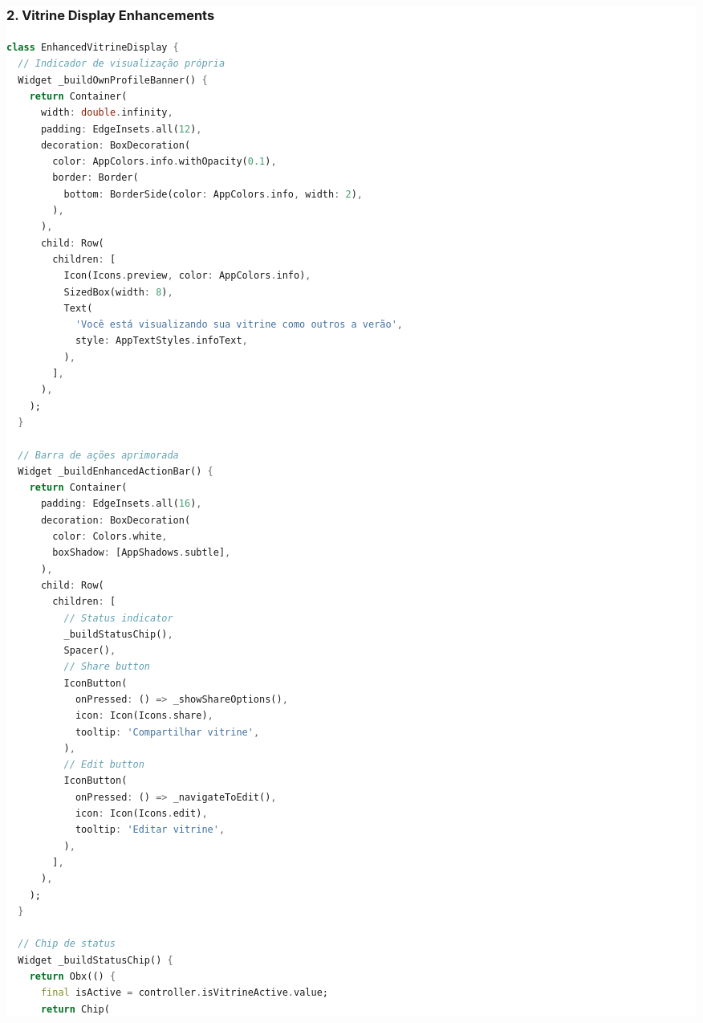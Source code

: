 ### 2. Vitrine Display Enhancements

```dart
class EnhancedVitrineDisplay {
  // Indicador de visualização própria
  Widget _buildOwnProfileBanner() {
    return Container(
      width: double.infinity,
      padding: EdgeInsets.all(12),
      decoration: BoxDecoration(
        color: AppColors.info.withOpacity(0.1),
        border: Border(
          bottom: BorderSide(color: AppColors.info, width: 2),
        ),
      ),
      child: Row(
        children: [
          Icon(Icons.preview, color: AppColors.info),
          SizedBox(width: 8),
          Text(
            'Você está visualizando sua vitrine como outros a verão',
            style: AppTextStyles.infoText,
          ),
        ],
      ),
    );
  }
  
  // Barra de ações aprimorada
  Widget _buildEnhancedActionBar() {
    return Container(
      padding: EdgeInsets.all(16),
      decoration: BoxDecoration(
        color: Colors.white,
        boxShadow: [AppShadows.subtle],
      ),
      child: Row(
        children: [
          // Status indicator
          _buildStatusChip(),
          Spacer(),
          // Share button
          IconButton(
            onPressed: () => _showShareOptions(),
            icon: Icon(Icons.share),
            tooltip: 'Compartilhar vitrine',
          ),
          // Edit button
          IconButton(
            onPressed: () => _navigateToEdit(),
            icon: Icon(Icons.edit),
            tooltip: 'Editar vitrine',
          ),
        ],
      ),
    );
  }
  
  // Chip de status
  Widget _buildStatusChip() {
    return Obx(() {
      final isActive = controller.isVitrineActive.value;
      return Chip(
```